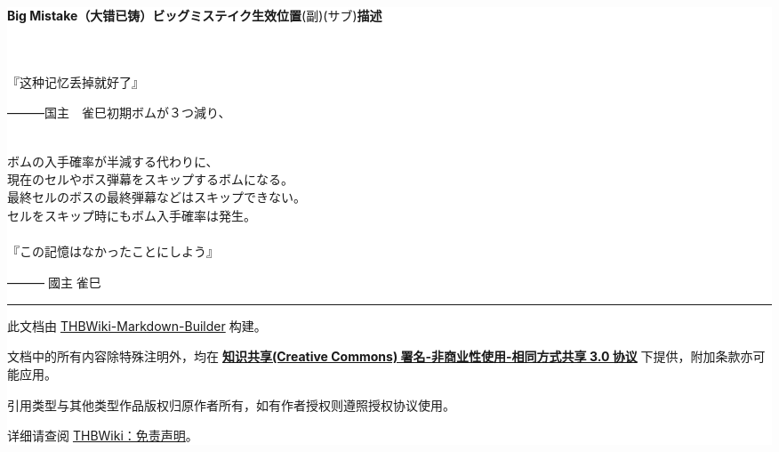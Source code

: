 <tr><td style="min-width:200px" colspan="2" align="center"><b>Big Mistake（大错已铸）</b></td><td style="min-width:150px" colspan="2" align="center" lang="ja"><b>ビッグミステイク</b></td></tr><tr><td style="min-width:125px"><b>生效位置</b></td><td style="min-width:125px">(副)</td><td style="min-width:100px" lang="ja">(サブ)</td></tr><tr><td style="min-width:125px"><b>描述</b></td><td style="min-width:125px"><br>
<p><br><br>『这种记忆丢掉就好了』
</p>
———国主　雀巳</td><td style="min-width:100px" lang="ja">初期ボムが３つ減り、
<p><br>ボムの入手確率が半減する代わりに、
<br>現在のセルやボス弾幕をスキップするボムになる。
<br>最終セルのボスの最終弾幕などはスキップできない。
<br>セルをスキップ時にもボム入手確率は発生。
<br><br>『この記憶はなかったことにしよう』
</p>
——— 國主 雀巳</td></tr></tbody></table>





[^cite_note-1]: 彼得·希格斯(Peter Higgs)是英国物理学家，他提出了希格斯场的存在，并进而预言了希格斯玻色子。





---

此文档由 [THBWiki-Markdown-Builder](https://github.com/Delsin-Yu/THBWiki-Markdown-Builder) 构建。

文档中的所有内容除特殊注明外，均在 [**知识共享(Creative Commons) 署名-非商业性使用-相同方式共享 3.0 协议**](https://creativecommons.org/licenses/by-sa/3.0/deed.zh-hans) 下提供，附加条款亦可能应用。

引用类型与其他类型作品版权归原作者所有，如有作者授权则遵照授权协议使用。

详细请查阅 [THBWiki：免责声明](https://thbwiki.cc/THBWiki:%E5%85%8D%E8%B4%A3%E5%A3%B0%E6%98%8E)。

